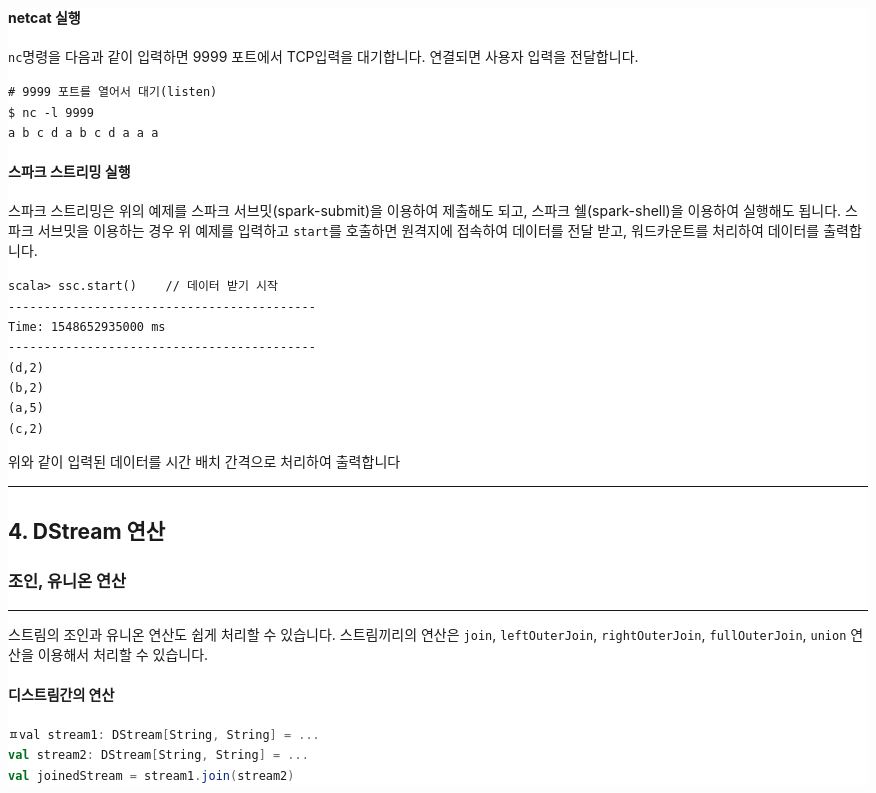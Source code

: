 

#### netcat 실행

`nc`명령을 다음과 같이 입력하면 9999 포트에서 TCP입력을 대기합니다. 연결되면 사용자 입력을 전달합니다.

```
# 9999 포트를 열어서 대기(listen)
$ nc -l 9999
a b c d a b c d a a a
```





#### 스파크 스트리밍 실행

스파크 스트리밍은 위의 예제를 스파크 서브밋(spark-submit)을 이용하여 제출해도 되고, 스파크 쉘(spark-shell)을 이용하여 실행해도 됩니다. 스파크 서브밋을 이용하는 경우 위 예제를 입력하고 `start`를 호출하면 원격지에 접속하여 데이터를 전달 받고, 워드카운트를 처리하여 데이터를 출력합니다.

```
scala> ssc.start()    // 데이터 받기 시작 
-------------------------------------------
Time: 1548652935000 ms
-------------------------------------------
(d,2)
(b,2)
(a,5)
(c,2)
```

위와 같이 입력된 데이터를 시간 배치 간격으로 처리하여 출력합니다





---





## 4. DStream 연산



### 조인, 유니온 연산

---

스트림의 조인과 유니온 연산도 쉽게 처리할 수 있습니다. 스트림끼리의 연산은 `join`, `leftOuterJoin`, `rightOuterJoin`, `fullOuterJoin`, `union` 연산을 이용해서 처리할 수 있습니다.



#### 디스트림간의 연산

```scala
ㅍval stream1: DStream[String, String] = ...
val stream2: DStream[String, String] = ...
val joinedStream = stream1.join(stream2)
```
